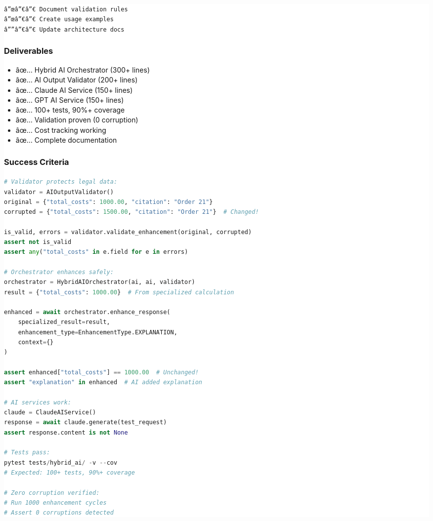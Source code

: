 ```bash
â”œâ”€â”€ Document validation rules
â”œâ”€â”€ Create usage examples
â””â”€â”€ Update architecture docs
```

### Deliverables
- âœ… Hybrid AI Orchestrator (300+ lines)
- âœ… AI Output Validator (200+ lines)
- âœ… Claude AI Service (150+ lines)
- âœ… GPT AI Service (150+ lines)
- âœ… 100+ tests, 90%+ coverage
- âœ… Validation proven (0 corruption)
- âœ… Cost tracking working
- âœ… Complete documentation

### Success Criteria
```python
# Validator protects legal data:
validator = AIOutputValidator()
original = {"total_costs": 1000.00, "citation": "Order 21"}
corrupted = {"total_costs": 1500.00, "citation": "Order 21"}  # Changed!

is_valid, errors = validator.validate_enhancement(original, corrupted)
assert not is_valid
assert any("total_costs" in e.field for e in errors)

# Orchestrator enhances safely:
orchestrator = HybridAIOrchestrator(ai, ai, validator)
result = {"total_costs": 1000.00}  # From specialized calculation

enhanced = await orchestrator.enhance_response(
    specialized_result=result,
    enhancement_type=EnhancementType.EXPLANATION,
    context={}
)

assert enhanced["total_costs"] == 1000.00  # Unchanged!
assert "explanation" in enhanced  # AI added explanation

# AI services work:
claude = ClaudeAIService()
response = await claude.generate(test_request)
assert response.content is not None

# Tests pass:
pytest tests/hybrid_ai/ -v --cov
# Expected: 100+ tests, 90%+ coverage

# Zero corruption verified:
# Run 1000 enhancement cycles
# Assert 0 corruptions detected
```
